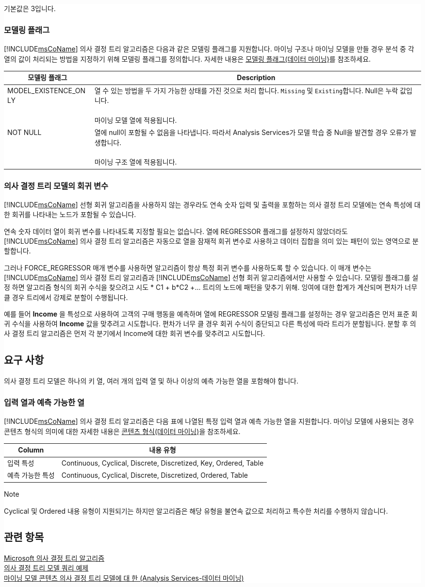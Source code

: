  기본값은 3입니다.  
  
### <a name="modeling-flags"></a>모델링 플래그  
 [!INCLUDE[msCoName](../../includes/msconame-md.md)] 의사 결정 트리 알고리즘은 다음과 같은 모델링 플래그를 지원합니다. 마이닝 구조나 마이닝 모델을 만들 경우 분석 중 각 열의 값이 처리되는 방법을 지정하기 위해 모델링 플래그를 정의합니다. 자세한 내용은 [모델링 플래그&#40;데이터 마이닝&#41;](modeling-flags-data-mining.md)를 참조하세요.  
  
|모델링 플래그|Description|  
|-------------------|-----------------|  
|MODEL_EXISTENCE_ONLY|열 수 있는 방법을 두 가지 가능한 상태를 가진 것으로 처리 합니다. `Missing` 및 `Existing`합니다. Null은 누락 값입니다.<br /><br /> 마이닝 모델 열에 적용됩니다.|  
|NOT NULL|열에 null이 포함될 수 없음을 나타냅니다. 따라서 Analysis Services가 모델 학습 중 Null을 발견할 경우 오류가 발생합니다.<br /><br /> 마이닝 구조 열에 적용됩니다.|  
  
### <a name="regressors-in-decision-tree-models"></a>의사 결정 트리 모델의 회귀 변수  
 [!INCLUDE[msCoName](../../includes/msconame-md.md)] 선형 회귀 알고리즘을 사용하지 않는 경우라도 연속 숫자 입력 및 출력을 포함하는 의사 결정 트리 모델에는 연속 특성에 대한 회귀를 나타내는 노드가 포함될 수 있습니다.  
  
 연속 숫자 데이터 열이 회귀 변수를 나타내도록 지정할 필요는 없습니다. 열에 REGRESSOR 플래그를 설정하지 않았더라도 [!INCLUDE[msCoName](../../includes/msconame-md.md)] 의사 결정 트리 알고리즘은 자동으로 열을 잠재적 회귀 변수로 사용하고 데이터 집합을 의미 있는 패턴이 있는 영역으로 분할합니다.  
  
 그러나 FORCE_REGRESSOR 매개 변수를 사용하면 알고리즘이 항상 특정 회귀 변수를 사용하도록 할 수 있습니다. 이 매개 변수는 [!INCLUDE[msCoName](../../includes/msconame-md.md)] 의사 결정 트리 알고리즘과 [!INCLUDE[msCoName](../../includes/msconame-md.md)] 선형 회귀 알고리즘에서만 사용할 수 있습니다. 모델링 플래그를 설정 하면 알고리즘 형식의 회귀 수식을 찾으려고 시도 * C1 + b\*C2 +... 트리의 노드에 패턴을 맞추기 위해. 잉여에 대한 합계가 계산되며 편차가 너무 클 경우 트리에서 강제로 분할이 수행됩니다.  
  
 예를 들어 **Income** 을 특성으로 사용하여 고객의 구매 행동을 예측하며 열에 REGRESSOR 모델링 플래그를 설정하는 경우 알고리즘은 먼저 표준 회귀 수식을 사용하여 **Income** 값을 맞추려고 시도합니다. 편차가 너무 클 경우 회귀 수식이 중단되고 다른 특성에 따라 트리가 분할됩니다. 분할 후 의사 결정 트리 알고리즘은 먼저 각 분기에서 Income에 대한 회귀 변수를 맞추려고 시도합니다.  
  
## <a name="requirements"></a>요구 사항  
 의사 결정 트리 모델은 하나의 키 열, 여러 개의 입력 열 및 하나 이상의 예측 가능한 열을 포함해야 합니다.  
  
### <a name="input-and-predictable-columns"></a>입력 열과 예측 가능한 열  
 [!INCLUDE[msCoName](../../includes/msconame-md.md)] 의사 결정 트리 알고리즘은 다음 표에 나열된 특정 입력 열과 예측 가능한 열을 지원합니다. 마이닝 모델에 사용되는 경우 콘텐츠 형식의 의미에 대한 자세한 내용은 [콘텐츠 형식&#40;데이터 마이닝&#41;](content-types-data-mining.md)을 참조하세요.  
  
|Column|내용 유형|  
|------------|-------------------|  
|입력 특성|Continuous, Cyclical, Discrete, Discretized, Key, Ordered, Table|  
|예측 가능한 특성|Continuous, Cyclical, Discrete, Discretized, Ordered, Table|  
  
> [!NOTE]  
>  Cyclical  및 Ordered  내용 유형이 지원되기는 하지만 알고리즘은 해당 유형을 불연속 값으로 처리하고 특수한 처리를 수행하지 않습니다.  
  
## <a name="see-also"></a>관련 항목  
 [Microsoft 의사 결정 트리 알고리즘](microsoft-decision-trees-algorithm.md)   
 [의사 결정 트리 모델 쿼리 예제](decision-trees-model-query-examples.md)   
 [마이닝 모델 콘텐츠 의사 결정 트리 모델에 대 한 &#40;Analysis Services-데이터 마이닝&#41;](mining-model-content-for-decision-tree-models-analysis-services-data-mining.md)  
  
  
